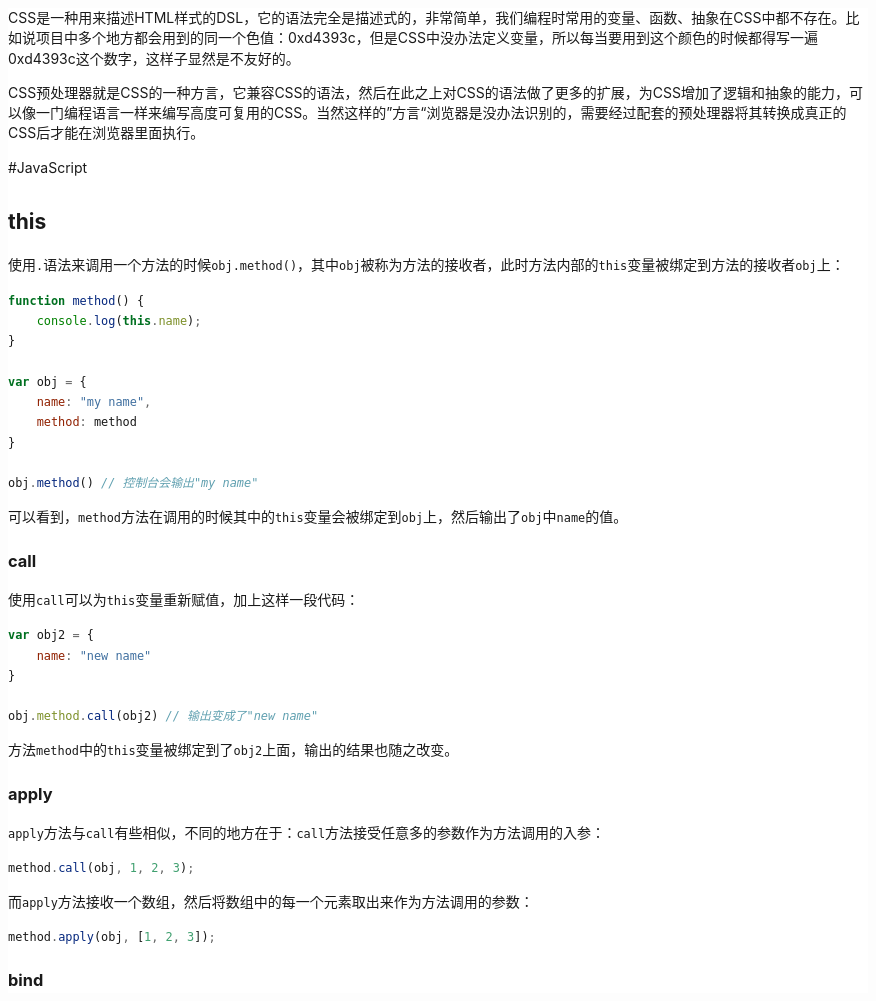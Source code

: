 CSS是一种用来描述HTML样式的DSL，它的语法完全是描述式的，非常简单，我们编程时常用的变量、函数、抽象在CSS中都不存在。比如说项目中多个地方都会用到的同一个色值：0xd4393c，但是CSS中没办法定义变量，所以每当要用到这个颜色的时候都得写一遍0xd4393c这个数字，这样子显然是不友好的。

CSS预处理器就是CSS的一种方言，它兼容CSS的语法，然后在此之上对CSS的语法做了更多的扩展，为CSS增加了逻辑和抽象的能力，可以像一门编程语言一样来编写高度可复用的CSS。当然这样的”方言“浏览器是没办法识别的，需要经过配套的预处理器将其转换成真正的CSS后才能在浏览器里面执行。



#JavaScript

## this

使用`.`语法来调用一个方法的时候`obj.method()`，其中`obj`被称为方法的接收者，此时方法内部的`this`变量被绑定到方法的接收者`obj`上：

```javascript
function method() {
    console.log(this.name);
}

var obj = {
    name: "my name",
    method: method
}

obj.method() // 控制台会输出"my name"
```

可以看到，`method`方法在调用的时候其中的`this`变量会被绑定到`obj`上，然后输出了`obj`中`name`的值。

### call

使用`call`可以为`this`变量重新赋值，加上这样一段代码：

```javascript
var obj2 = {
    name: "new name"
}

obj.method.call(obj2) // 输出变成了"new name"
```

方法`method`中的`this`变量被绑定到了`obj2`上面，输出的结果也随之改变。

### apply

`apply`方法与`call`有些相似，不同的地方在于：`call`方法接受任意多的参数作为方法调用的入参：

```javascript
method.call(obj, 1, 2, 3);
```

而`apply`方法接收一个数组，然后将数组中的每一个元素取出来作为方法调用的参数：

```javascript
method.apply(obj, [1, 2, 3]);
```

### bind
